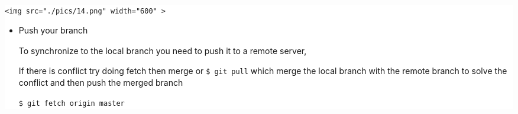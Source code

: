     <img src="./pics/14.png" width="600" >

- Push your branch

    To synchronize to the local branch you need to push it to a remote server, 

    If there is conflict try doing fetch then merge or `$ git pull` which merge the local branch with the remote branch to solve the conflict and then push the merged branch

    ```shell
    $ git fetch origin master
    ```
